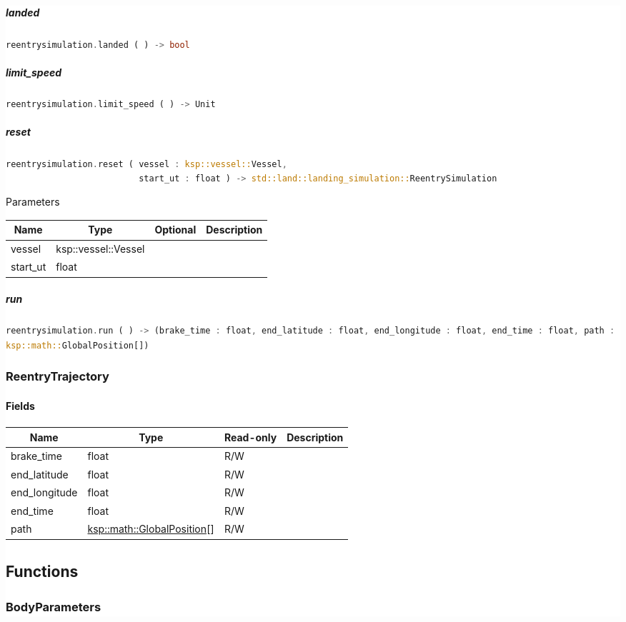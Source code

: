 ##### landed

```rust
reentrysimulation.landed ( ) -> bool
```



##### limit_speed

```rust
reentrysimulation.limit_speed ( ) -> Unit
```



##### reset

```rust
reentrysimulation.reset ( vessel : ksp::vessel::Vessel,
                          start_ut : float ) -> std::land::landing_simulation::ReentrySimulation
```



Parameters

Name | Type | Optional | Description
--- | --- | --- | ---
vessel | ksp::vessel::Vessel |  | 
start_ut | float |  | 

##### run

```rust
reentrysimulation.run ( ) -> (brake_time : float, end_latitude : float, end_longitude : float, end_time : float, path : ksp::math::GlobalPosition[])
```



### ReentryTrajectory



#### Fields

Name | Type | Read-only | Description
--- | --- | --- | ---
brake_time | float | R/W | 
end_latitude | float | R/W | 
end_longitude | float | R/W | 
end_time | float | R/W | 
path | [ksp::math::GlobalPosition](/reference/ksp/math.md#globalposition)[] | R/W | 

## Functions


### BodyParameters
